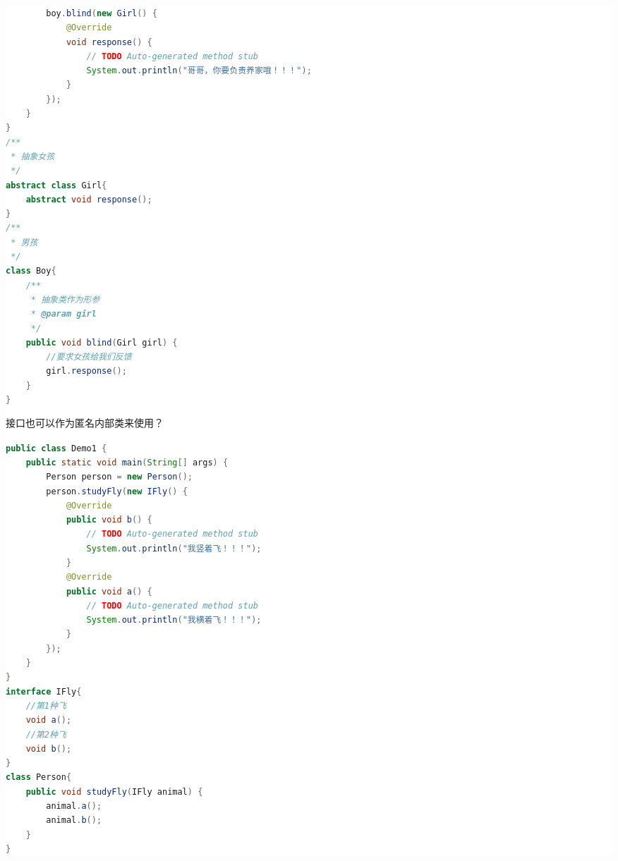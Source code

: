 ```java
        boy.blind(new Girl() {
            @Override
            void response() {
                // TODO Auto-generated method stub
                System.out.println("哥哥，你要负责养家哦！！！");
            }
        });
    }
}
/**
 * 抽象女孩
 */
abstract class Girl{
    abstract void response();
}
/**
 * 男孩
 */
class Boy{
    /**
     * 抽象类作为形参
     * @param girl
     */
    public void blind(Girl girl) {
        //要求女孩给我们反馈
        girl.response();
    }
}
```

接口也可以作为匿名内部类来使用？

```java
public class Demo1 {
    public static void main(String[] args) {
        Person person = new Person();
        person.studyFly(new IFly() {
            @Override
            public void b() {
                // TODO Auto-generated method stub
                System.out.println("我竖着飞！！！");
            }
            @Override
            public void a() {
                // TODO Auto-generated method stub
                System.out.println("我横着飞！！！");
            }
        });
    }
}
interface IFly{
    //第1种飞
    void a();
    //第2种飞
    void b();
}
class Person{
    public void studyFly(IFly animal) {
        animal.a();
        animal.b();
    }
}
```
